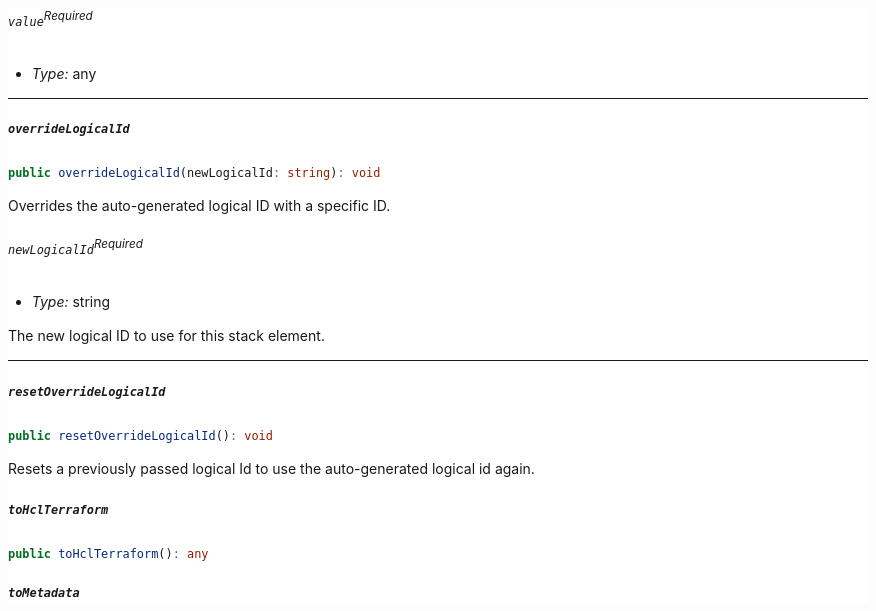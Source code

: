 
###### `value`<sup>Required</sup> <a name="value" id="rhizo-co-terraform-provider-oci.operatorAccessControlOperatorControlAssignment.OperatorAccessControlOperatorControlAssignment.addOverride.parameter.value"></a>

- *Type:* any

---

##### `overrideLogicalId` <a name="overrideLogicalId" id="rhizo-co-terraform-provider-oci.operatorAccessControlOperatorControlAssignment.OperatorAccessControlOperatorControlAssignment.overrideLogicalId"></a>

```typescript
public overrideLogicalId(newLogicalId: string): void
```

Overrides the auto-generated logical ID with a specific ID.

###### `newLogicalId`<sup>Required</sup> <a name="newLogicalId" id="rhizo-co-terraform-provider-oci.operatorAccessControlOperatorControlAssignment.OperatorAccessControlOperatorControlAssignment.overrideLogicalId.parameter.newLogicalId"></a>

- *Type:* string

The new logical ID to use for this stack element.

---

##### `resetOverrideLogicalId` <a name="resetOverrideLogicalId" id="rhizo-co-terraform-provider-oci.operatorAccessControlOperatorControlAssignment.OperatorAccessControlOperatorControlAssignment.resetOverrideLogicalId"></a>

```typescript
public resetOverrideLogicalId(): void
```

Resets a previously passed logical Id to use the auto-generated logical id again.

##### `toHclTerraform` <a name="toHclTerraform" id="rhizo-co-terraform-provider-oci.operatorAccessControlOperatorControlAssignment.OperatorAccessControlOperatorControlAssignment.toHclTerraform"></a>

```typescript
public toHclTerraform(): any
```

##### `toMetadata` <a name="toMetadata" id="rhizo-co-terraform-provider-oci.operatorAccessControlOperatorControlAssignment.OperatorAccessControlOperatorControlAssignment.toMetadata"></a>
